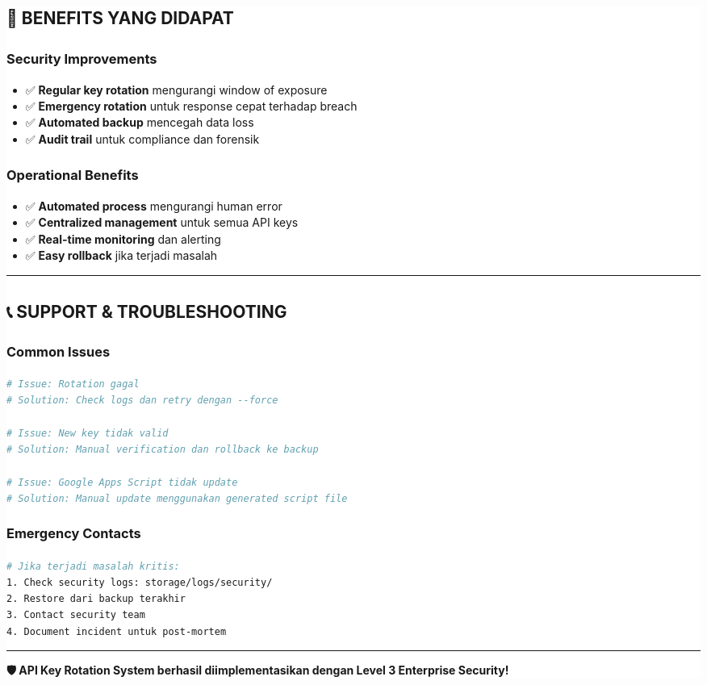
## 🚀 **BENEFITS YANG DIDAPAT**

### **Security Improvements**
- ✅ **Regular key rotation** mengurangi window of exposure
- ✅ **Emergency rotation** untuk response cepat terhadap breach
- ✅ **Automated backup** mencegah data loss
- ✅ **Audit trail** untuk compliance dan forensik

### **Operational Benefits**  
- ✅ **Automated process** mengurangi human error
- ✅ **Centralized management** untuk semua API keys
- ✅ **Real-time monitoring** dan alerting
- ✅ **Easy rollback** jika terjadi masalah

---

## 📞 **SUPPORT & TROUBLESHOOTING**

### **Common Issues**

```bash
# Issue: Rotation gagal
# Solution: Check logs dan retry dengan --force

# Issue: New key tidak valid
# Solution: Manual verification dan rollback ke backup

# Issue: Google Apps Script tidak update
# Solution: Manual update menggunakan generated script file
```

### **Emergency Contacts**

```bash
# Jika terjadi masalah kritis:
1. Check security logs: storage/logs/security/
2. Restore dari backup terakhir
3. Contact security team
4. Document incident untuk post-mortem
```

---

**🛡️ API Key Rotation System berhasil diimplementasikan dengan Level 3 Enterprise Security!**
